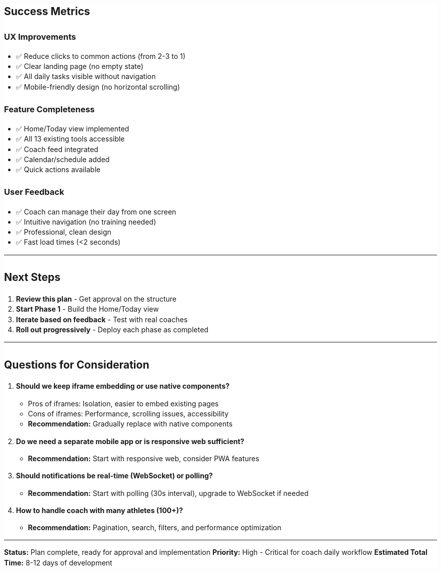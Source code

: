 
## Success Metrics

### UX Improvements
- ✅ Reduce clicks to common actions (from 2-3 to 1)
- ✅ Clear landing page (no empty state)
- ✅ All daily tasks visible without navigation
- ✅ Mobile-friendly design (no horizontal scrolling)

### Feature Completeness
- ✅ Home/Today view implemented
- ✅ All 13 existing tools accessible
- ✅ Coach feed integrated
- ✅ Calendar/schedule added
- ✅ Quick actions available

### User Feedback
- ✅ Coach can manage their day from one screen
- ✅ Intuitive navigation (no training needed)
- ✅ Professional, clean design
- ✅ Fast load times (<2 seconds)

---

## Next Steps

1. **Review this plan** - Get approval on the structure
2. **Start Phase 1** - Build the Home/Today view
3. **Iterate based on feedback** - Test with real coaches
4. **Roll out progressively** - Deploy each phase as completed

---

## Questions for Consideration

1. **Should we keep iframe embedding or use native components?**
   - Pros of iframes: Isolation, easier to embed existing pages
   - Cons of iframes: Performance, scrolling issues, accessibility
   - **Recommendation:** Gradually replace with native components

2. **Do we need a separate mobile app or is responsive web sufficient?**
   - **Recommendation:** Start with responsive web, consider PWA features

3. **Should notifications be real-time (WebSocket) or polling?**
   - **Recommendation:** Start with polling (30s interval), upgrade to WebSocket if needed

4. **How to handle coach with many athletes (100+)?**
   - **Recommendation:** Pagination, search, filters, and performance optimization

---

**Status:** Plan complete, ready for approval and implementation
**Priority:** High - Critical for coach daily workflow
**Estimated Total Time:** 8-12 days of development
